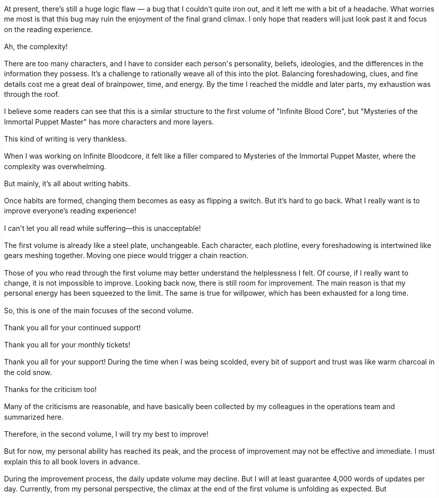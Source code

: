 At present, there’s still a huge logic flaw — a bug that I couldn’t quite iron out, and it left me with a bit of a headache. What worries me most is that this bug may ruin the enjoyment of the final grand climax. I only hope that readers will just look past it and focus on the reading experience.

Ah, the complexity!

There are too many characters, and I have to consider each person's personality, beliefs, ideologies, and the differences in the information they possess. It’s a challenge to rationally weave all of this into the plot. 
Balancing foreshadowing, clues, and fine details cost me a great deal of brainpower, time, and energy. By the time I reached the middle and later parts, my exhaustion was through the roof.

I believe some readers can see that this is a similar structure to the first volume of "Infinite Blood Core", but "Mysteries of the Immortal Puppet Master" has more characters and more layers.

This kind of writing is very thankless.

When I was working on Infinite Bloodcore, it felt like a filler compared to Mysteries of the Immortal Puppet Master, where the complexity was overwhelming.

But mainly, it’s all about writing habits.

Once habits are formed, changing them becomes as easy as flipping a switch. But it’s hard to go back. 
What I really want is to improve everyone’s reading experience!

I can't let you all read while suffering—this is unacceptable!

The first volume is already like a steel plate, unchangeable. Each character, each plotline, every foreshadowing is intertwined like gears meshing together. Moving one piece would trigger a chain reaction.

Those of you who read through the first volume may better understand the helplessness I felt. 
Of course, if I really want to change, it is not impossible to improve. Looking back now, there is still room for improvement. The main reason is that my personal energy has been squeezed to the limit. The same is true for willpower, which has been exhausted for a long time.

So, this is one of the main focuses of the second volume.

Thank you all for your continued support!

Thank you all for your monthly tickets!

Thank you all for your support! During the time when I was being scolded, every bit of support and trust was like warm charcoal in the cold snow.

Thanks for the criticism too!

Many of the criticisms are reasonable, and have basically been collected by my colleagues in the operations team and summarized here.

Therefore, in the second volume, I will try my best to improve!

But for now, my personal ability has reached its peak, and the process of improvement may not be effective and immediate. I must explain this to all book lovers in advance.

During the improvement process, the daily update volume may decline. But I will at least guarantee 4,000 words of updates per day.
Currently, from my personal perspective, the climax at the end of the first volume is unfolding as expected. But
